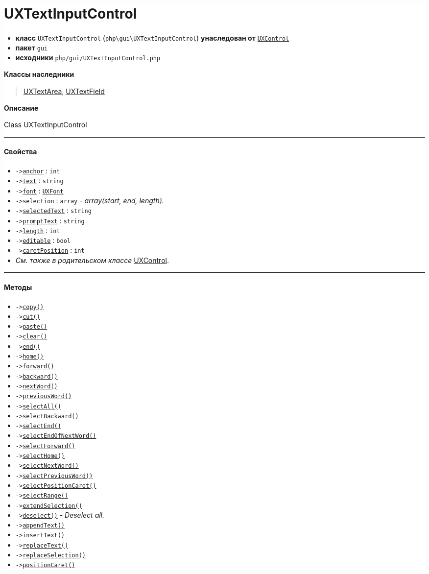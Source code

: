 # UXTextInputControl

- **класс** `UXTextInputControl` (`php\gui\UXTextInputControl`) **унаследован от** [`UXControl`](https://github.com/jphp-group/jphp-gui-ext/blob/master/jphp-gui-ext/api-docs/classes/php/gui/UXControl.ru.md)
- **пакет** `gui`
- **исходники** `php/gui/UXTextInputControl.php`

**Классы наследники**

> [UXTextArea](https://github.com/jphp-group/jphp-gui-ext/blob/master/jphp-gui-ext/api-docs/classes/php/gui/UXTextArea.ru.md), [UXTextField](https://github.com/jphp-group/jphp-gui-ext/blob/master/jphp-gui-ext/api-docs/classes/php/gui/UXTextField.ru.md)

**Описание**

Class UXTextInputControl

---

#### Свойства

- `->`[`anchor`](#prop-anchor) : `int`
- `->`[`text`](#prop-text) : `string`
- `->`[`font`](#prop-font) : [`UXFont`](https://github.com/jphp-group/jphp-gui-ext/blob/master/jphp-gui-ext/api-docs/classes/php/gui/text/UXFont.ru.md)
- `->`[`selection`](#prop-selection) : `array` - _array(start, end, length)._
- `->`[`selectedText`](#prop-selectedtext) : `string`
- `->`[`promptText`](#prop-prompttext) : `string`
- `->`[`length`](#prop-length) : `int`
- `->`[`editable`](#prop-editable) : `bool`
- `->`[`caretPosition`](#prop-caretposition) : `int`
- *См. также в родительском классе* [UXControl](https://github.com/jphp-group/jphp-gui-ext/blob/master/jphp-gui-ext/api-docs/classes/php/gui/UXControl.ru.md).

---

#### Методы

- `->`[`copy()`](#method-copy)
- `->`[`cut()`](#method-cut)
- `->`[`paste()`](#method-paste)
- `->`[`clear()`](#method-clear)
- `->`[`end()`](#method-end)
- `->`[`home()`](#method-home)
- `->`[`forward()`](#method-forward)
- `->`[`backward()`](#method-backward)
- `->`[`nextWord()`](#method-nextword)
- `->`[`previousWord()`](#method-previousword)
- `->`[`selectAll()`](#method-selectall)
- `->`[`selectBackward()`](#method-selectbackward)
- `->`[`selectEnd()`](#method-selectend)
- `->`[`selectEndOfNextWord()`](#method-selectendofnextword)
- `->`[`selectForward()`](#method-selectforward)
- `->`[`selectHome()`](#method-selecthome)
- `->`[`selectNextWord()`](#method-selectnextword)
- `->`[`selectPreviousWord()`](#method-selectpreviousword)
- `->`[`selectPositionCaret()`](#method-selectpositioncaret)
- `->`[`selectRange()`](#method-selectrange)
- `->`[`extendSelection()`](#method-extendselection)
- `->`[`deselect()`](#method-deselect) - _Deselect all._
- `->`[`appendText()`](#method-appendtext)
- `->`[`insertText()`](#method-inserttext)
- `->`[`replaceText()`](#method-replacetext)
- `->`[`replaceSelection()`](#method-replaceselection)
- `->`[`positionCaret()`](#method-positioncaret)